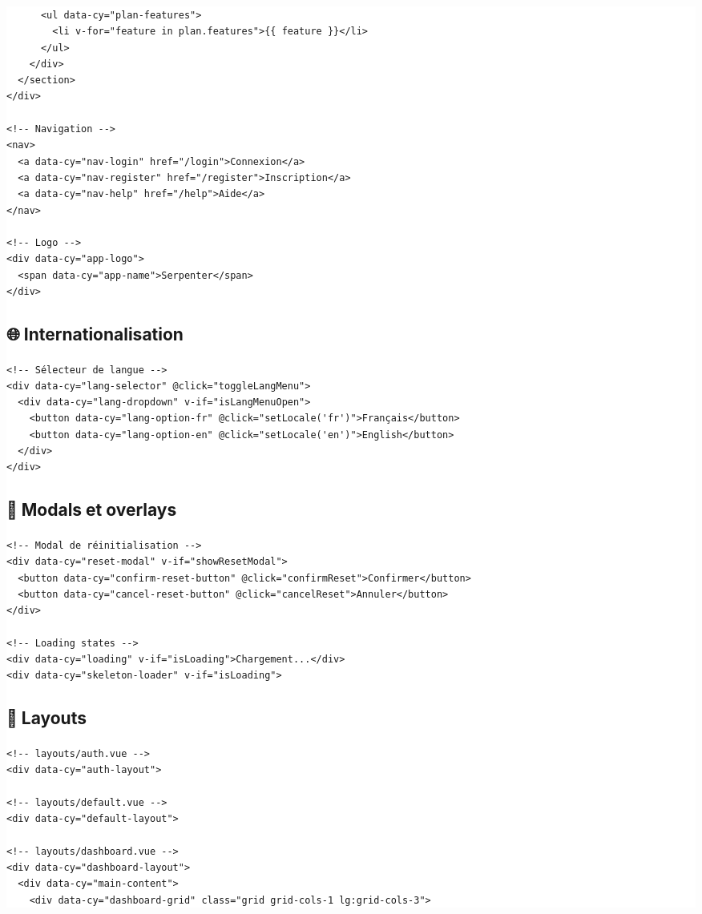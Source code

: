 ```vue
      <ul data-cy="plan-features">
        <li v-for="feature in plan.features">{{ feature }}</li>
      </ul>
    </div>
  </section>
</div>

<!-- Navigation -->
<nav>
  <a data-cy="nav-login" href="/login">Connexion</a>
  <a data-cy="nav-register" href="/register">Inscription</a>
  <a data-cy="nav-help" href="/help">Aide</a>
</nav>

<!-- Logo -->
<div data-cy="app-logo">
  <span data-cy="app-name">Serpenter</span>
</div>
```

## 🌐 Internationalisation

```vue
<!-- Sélecteur de langue -->
<div data-cy="lang-selector" @click="toggleLangMenu">
  <div data-cy="lang-dropdown" v-if="isLangMenuOpen">
    <button data-cy="lang-option-fr" @click="setLocale('fr')">Français</button>
    <button data-cy="lang-option-en" @click="setLocale('en')">English</button>
  </div>
</div>
```

## 🔄 Modals et overlays

```vue
<!-- Modal de réinitialisation -->
<div data-cy="reset-modal" v-if="showResetModal">
  <button data-cy="confirm-reset-button" @click="confirmReset">Confirmer</button>
  <button data-cy="cancel-reset-button" @click="cancelReset">Annuler</button>
</div>

<!-- Loading states -->
<div data-cy="loading" v-if="isLoading">Chargement...</div>
<div data-cy="skeleton-loader" v-if="isLoading">
```

## 🎯 Layouts

```vue
<!-- layouts/auth.vue -->
<div data-cy="auth-layout">

<!-- layouts/default.vue -->
<div data-cy="default-layout">

<!-- layouts/dashboard.vue -->
<div data-cy="dashboard-layout">
  <div data-cy="main-content">
    <div data-cy="dashboard-grid" class="grid grid-cols-1 lg:grid-cols-3">
```
